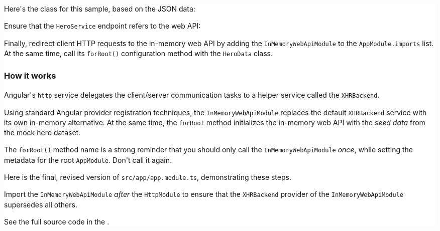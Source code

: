 Here's the class for this sample, based on the JSON data:

<code-example path="http/src/app/hero-data.ts" title="src/app/hero-data.ts" linenums="false">

</code-example>



Ensure that the `HeroService` endpoint refers to the web API:

<code-example path="http/src/app/toh/hero.service.ts" region="endpoint" title="src/app/toh/hero.service.ts" linenums="false">

</code-example>




Finally, redirect client HTTP requests to the in-memory web API by
adding the `InMemoryWebApiModule` to the `AppModule.imports` list.
At the same time, call its `forRoot()` configuration method with the `HeroData` class.

<code-example path="http/src/app/app.module.ts" region="in-mem-web-api" title="src/app/app.module.ts" linenums="false">

</code-example>



### How it works

Angular's `http` service delegates the client/server communication tasks
to a helper service called the `XHRBackend`.

Using standard Angular provider registration techniques, the `InMemoryWebApiModule`
replaces the default `XHRBackend` service with its own in-memory alternative.
At the same time, the `forRoot` method initializes the in-memory web API with the *seed data* from the mock hero dataset.

<div class="l-sub-section">



The `forRoot()` method name is a strong reminder that you should only call the `InMemoryWebApiModule` _once_,
while setting the metadata for the root `AppModule`. Don't call it again.

</div>



Here is the final, revised version of <code>src/app/app.module.ts</code>, demonstrating these steps.


<code-example path="http/src/app/app.module.ts" linenums="false" title="src/app/app.module.ts (excerpt)">

</code-example>



<div class="alert is-important">



Import the `InMemoryWebApiModule` _after_ the `HttpModule` to ensure that
the `XHRBackend` provider of the `InMemoryWebApiModule` supersedes all others.

</div>



See the full source code in the <live-example></live-example>.
